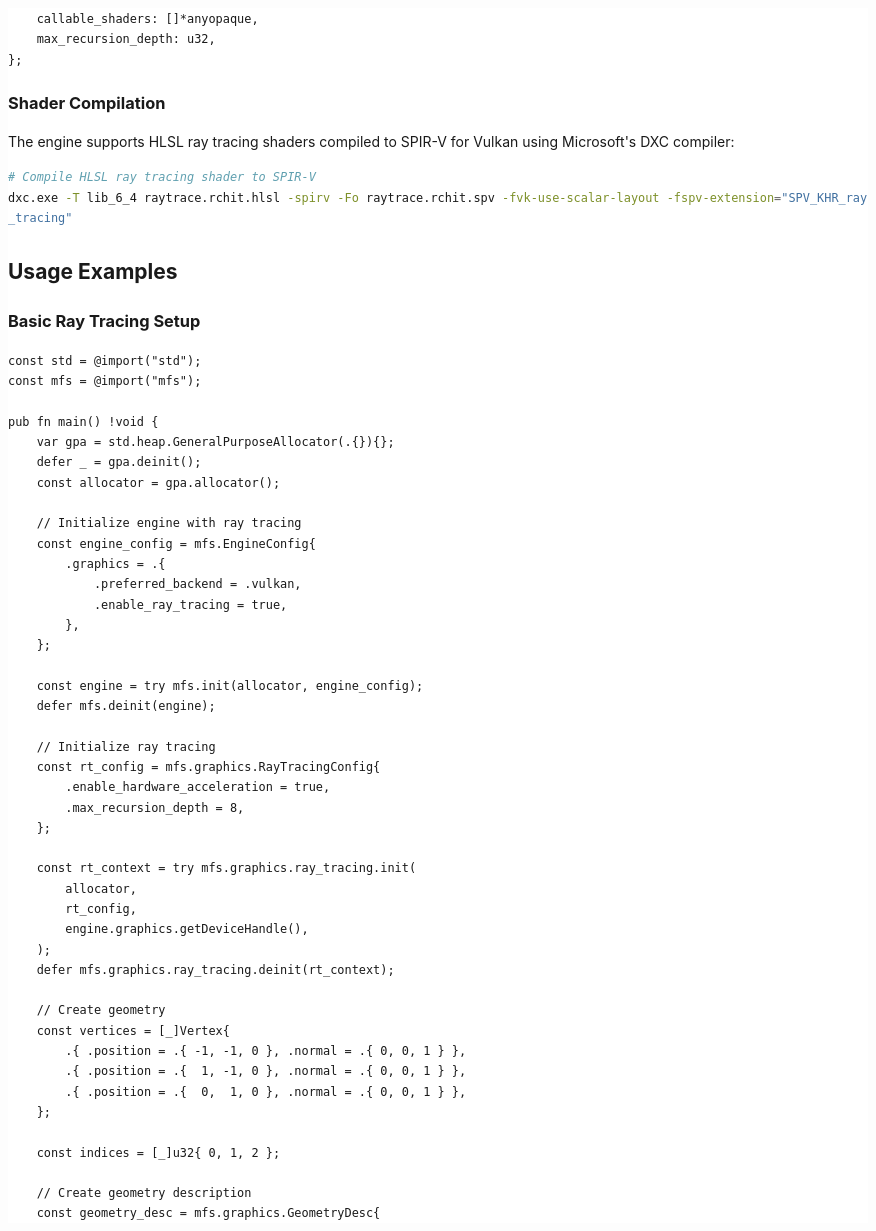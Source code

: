 ```zig
    callable_shaders: []*anyopaque,
    max_recursion_depth: u32,
};
```

### Shader Compilation

The engine supports HLSL ray tracing shaders compiled to SPIR-V for Vulkan using Microsoft's DXC compiler:

```bash
# Compile HLSL ray tracing shader to SPIR-V
dxc.exe -T lib_6_4 raytrace.rchit.hlsl -spirv -Fo raytrace.rchit.spv -fvk-use-scalar-layout -fspv-extension="SPV_KHR_ray_tracing"
```

## Usage Examples

### Basic Ray Tracing Setup

```zig
const std = @import("std");
const mfs = @import("mfs");

pub fn main() !void {
    var gpa = std.heap.GeneralPurposeAllocator(.{}){};
    defer _ = gpa.deinit();
    const allocator = gpa.allocator();
    
    // Initialize engine with ray tracing
    const engine_config = mfs.EngineConfig{
        .graphics = .{
            .preferred_backend = .vulkan,
            .enable_ray_tracing = true,
        },
    };
    
    const engine = try mfs.init(allocator, engine_config);
    defer mfs.deinit(engine);
    
    // Initialize ray tracing
    const rt_config = mfs.graphics.RayTracingConfig{
        .enable_hardware_acceleration = true,
        .max_recursion_depth = 8,
    };
    
    const rt_context = try mfs.graphics.ray_tracing.init(
        allocator,
        rt_config,
        engine.graphics.getDeviceHandle(),
    );
    defer mfs.graphics.ray_tracing.deinit(rt_context);
    
    // Create geometry
    const vertices = [_]Vertex{
        .{ .position = .{ -1, -1, 0 }, .normal = .{ 0, 0, 1 } },
        .{ .position = .{  1, -1, 0 }, .normal = .{ 0, 0, 1 } },
        .{ .position = .{  0,  1, 0 }, .normal = .{ 0, 0, 1 } },
    };
    
    const indices = [_]u32{ 0, 1, 2 };
    
    // Create geometry description
    const geometry_desc = mfs.graphics.GeometryDesc{
```